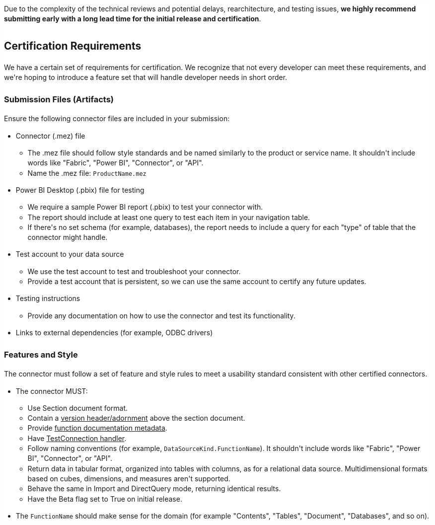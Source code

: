 Due to the complexity of the technical reviews and potential delays, rearchitecture, and testing issues, **we highly recommend submitting early with a long lead time for the initial release and certification**.

## Certification Requirements

We have a certain set of requirements for certification. We recognize that not every developer can meet these requirements, and we're hoping to introduce a feature set that will handle developer needs in short order.
  
### Submission Files (Artifacts)

Ensure the following connector files are included in your submission:

* Connector (.mez) file
  * The .mez file should follow style standards and be named similarly to the product or service name. It shouldn't include words like "Fabric", "Power BI", "Connector", or "API".
  * Name the .mez file: ```ProductName.mez```

* Power BI Desktop (.pbix) file for testing
  * We require a sample Power BI report (.pbix) to test your connector with.
  * The report should include at least one query to test each item in your navigation table.
  * If there's no set schema (for example, databases), the report needs to include a query for each "type" of table that the connector might handle.

* Test account to your data source
  * We use the test account to test and troubleshoot your connector.
  * Provide a test account that is persistent, so we can use the same account to certify any future updates.

* Testing instructions
  * Provide any documentation on how to use the connector and test its functionality.

* Links to external dependencies (for example, ODBC drivers)

### Features and Style

The connector must follow a set of feature and style rules to meet a usability standard consistent with other certified connectors.

* The connector MUST:

  * Use Section document format.
  * Contain a [version header/adornment](/power-query/handling-versioning) above the section document.
  * Provide [function documentation metadata](/power-query/handling-documentation).
  * Have [TestConnection handler](/power-query/handling-gateway-support).
  * Follow naming conventions (for example, `DataSourceKind.FunctionName`). It shouldn't include words like "Fabric", "Power BI", "Connector", or "API".
  * Return data in tabular format, organized into tables with columns, as for a relational data source. Multidimensional formats based on cubes, dimensions, and measures aren't supported.
  * Behave the same in Import and DirectQuery mode, returning identical results.
  * Have the Beta flag set to True on initial release.

* The ```FunctionName``` should make sense for the domain (for example "Contents", "Tables", "Document", "Databases", and so on).
